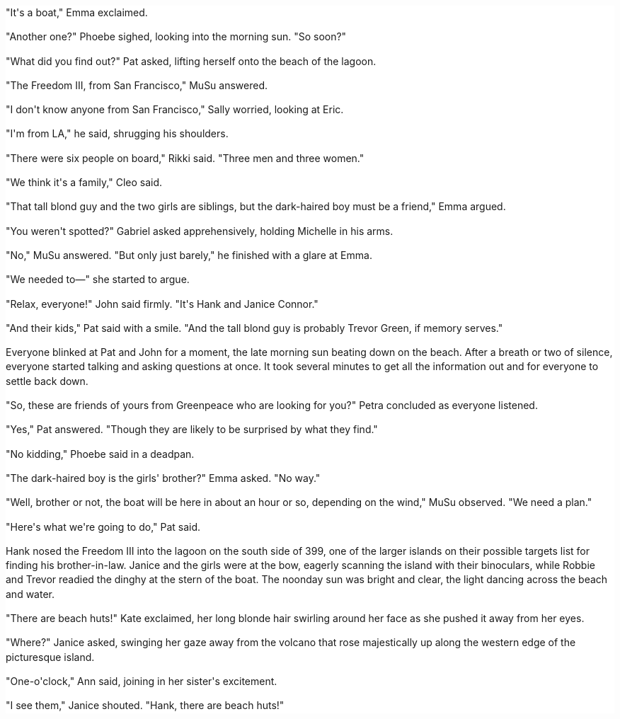 "It's a boat," Emma exclaimed.

"Another one?" Phoebe sighed, looking into the morning sun. "So soon?"

"What did you find out?" Pat asked, lifting herself onto the beach of the lagoon.

"The Freedom III, from San Francisco," MuSu answered.

"I don't know anyone from San Francisco," Sally worried, looking at Eric.

"I'm from LA," he said, shrugging his shoulders.

"There were six people on board," Rikki said. "Three men and three women."

"We think it's a family," Cleo said.

"That tall blond guy and the two girls are siblings, but the dark-haired boy must be a friend," Emma argued.

"You weren't spotted?" Gabriel asked apprehensively, holding Michelle in his arms.

"No," MuSu answered. "But only just barely," he finished with a glare at Emma.

"We needed to—" she started to argue.

"Relax, everyone!" John said firmly. "It's Hank and Janice Connor."

"And their kids," Pat said with a smile. "And the tall blond guy is probably Trevor Green, if memory serves."

Everyone blinked at Pat and John for a moment, the late morning sun beating down on the beach. After a breath or two of silence, everyone started talking and asking questions at once. It took several minutes to get all the information out and for everyone to settle back down.

"So, these are friends of yours from Greenpeace who are looking for you?" Petra concluded as everyone listened.

"Yes," Pat answered. "Though they are likely to be surprised by what they find."

"No kidding," Phoebe said in a deadpan.

"The dark-haired boy is the girls' brother?" Emma asked. "No way."

"Well, brother or not, the boat will be here in about an hour or so, depending on the wind," MuSu observed. "We need a plan."

"Here's what we're going to do," Pat said.

Hank nosed the Freedom III into the lagoon on the south side of 399, one of the larger islands on their possible targets list for finding his brother-in-law. Janice and the girls were at the bow, eagerly scanning the island with their binoculars, while Robbie and Trevor readied the dinghy at the stern of the boat. The noonday sun was bright and clear, the light dancing across the beach and water.

"There are beach huts!" Kate exclaimed, her long blonde hair swirling around her face as she pushed it away from her eyes.

"Where?" Janice asked, swinging her gaze away from the volcano that rose majestically up along the western edge of the picturesque island.

"One-o'clock," Ann said, joining in her sister's excitement.

"I see them," Janice shouted. "Hank, there are beach huts!"
